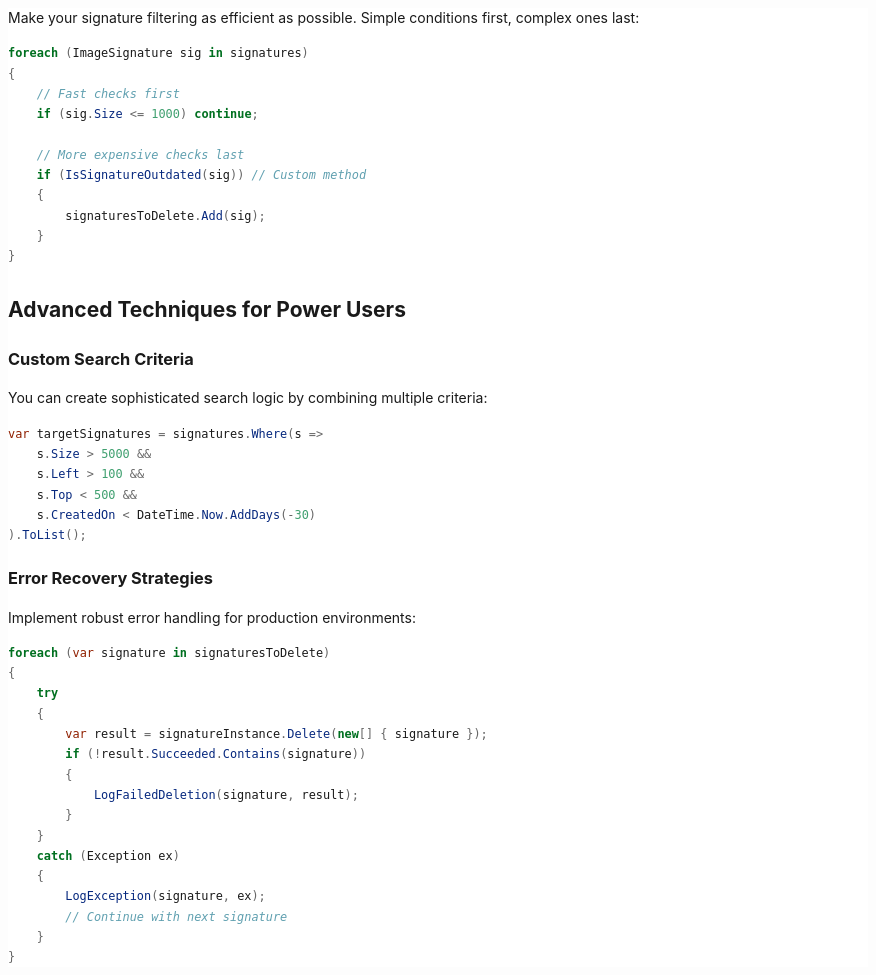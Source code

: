 Make your signature filtering as efficient as possible. Simple conditions first, complex ones last:

```csharp
foreach (ImageSignature sig in signatures)
{
    // Fast checks first
    if (sig.Size <= 1000) continue;
    
    // More expensive checks last
    if (IsSignatureOutdated(sig)) // Custom method
    {
        signaturesToDelete.Add(sig);
    }
}
```

## Advanced Techniques for Power Users

### Custom Search Criteria

You can create sophisticated search logic by combining multiple criteria:

```csharp
var targetSignatures = signatures.Where(s => 
    s.Size > 5000 && 
    s.Left > 100 && 
    s.Top < 500 &&
    s.CreatedOn < DateTime.Now.AddDays(-30)
).ToList();
```

### Error Recovery Strategies

Implement robust error handling for production environments:

```csharp
foreach (var signature in signaturesToDelete)
{
    try
    {
        var result = signatureInstance.Delete(new[] { signature });
        if (!result.Succeeded.Contains(signature))
        {
            LogFailedDeletion(signature, result);
        }
    }
    catch (Exception ex)
    {
        LogException(signature, ex);
        // Continue with next signature
    }
}
```

